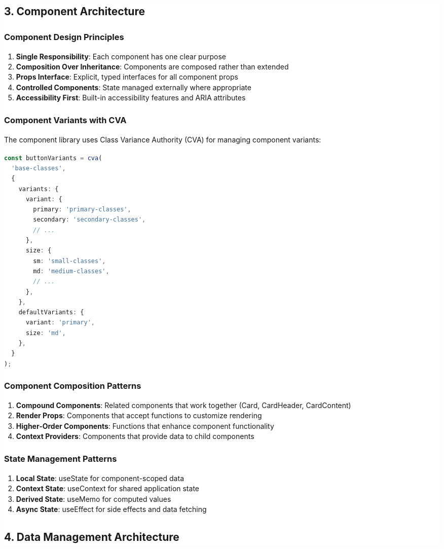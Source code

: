 ## 3. Component Architecture

### Component Design Principles
1. **Single Responsibility**: Each component has one clear purpose
2. **Composition Over Inheritance**: Components are composed rather than extended
3. **Props Interface**: Explicit, typed interfaces for all component props
4. **Controlled Components**: State managed externally where appropriate
5. **Accessibility First**: Built-in accessibility features and ARIA attributes

### Component Variants with CVA
The component library uses Class Variance Authority (CVA) for managing component variants:

```typescript
const buttonVariants = cva(
  'base-classes',
  {
    variants: {
      variant: {
        primary: 'primary-classes',
        secondary: 'secondary-classes',
        // ...
      },
      size: {
        sm: 'small-classes',
        md: 'medium-classes',
        // ...
      },
    },
    defaultVariants: {
      variant: 'primary',
      size: 'md',
    },
  }
);
```

### Component Composition Patterns
1. **Compound Components**: Related components that work together (Card, CardHeader, CardContent)
2. **Render Props**: Components that accept functions to customize rendering
3. **Higher-Order Components**: Functions that enhance component functionality
4. **Context Providers**: Components that provide data to child components

### State Management Patterns
1. **Local State**: useState for component-scoped data
2. **Context State**: useContext for shared application state
3. **Derived State**: useMemo for computed values
4. **Async State**: useEffect for side effects and data fetching

## 4. Data Management Architecture
